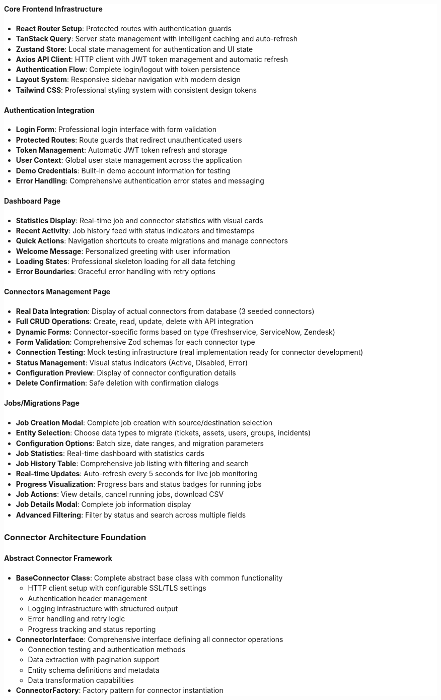 #### Core Frontend Infrastructure
- **React Router Setup**: Protected routes with authentication guards
- **TanStack Query**: Server state management with intelligent caching and auto-refresh
- **Zustand Store**: Local state management for authentication and UI state
- **Axios API Client**: HTTP client with JWT token management and automatic refresh
- **Authentication Flow**: Complete login/logout with token persistence
- **Layout System**: Responsive sidebar navigation with modern design
- **Tailwind CSS**: Professional styling system with consistent design tokens

#### Authentication Integration
- **Login Form**: Professional login interface with form validation
- **Protected Routes**: Route guards that redirect unauthenticated users
- **Token Management**: Automatic JWT token refresh and storage
- **User Context**: Global user state management across the application
- **Demo Credentials**: Built-in demo account information for testing
- **Error Handling**: Comprehensive authentication error states and messaging

#### Dashboard Page
- **Statistics Display**: Real-time job and connector statistics with visual cards
- **Recent Activity**: Job history feed with status indicators and timestamps
- **Quick Actions**: Navigation shortcuts to create migrations and manage connectors
- **Welcome Message**: Personalized greeting with user information
- **Loading States**: Professional skeleton loading for all data fetching
- **Error Boundaries**: Graceful error handling with retry options

#### Connectors Management Page
- **Real Data Integration**: Display of actual connectors from database (3 seeded connectors)
- **Full CRUD Operations**: Create, read, update, delete with API integration
- **Dynamic Forms**: Connector-specific forms based on type (Freshservice, ServiceNow, Zendesk)
- **Form Validation**: Comprehensive Zod schemas for each connector type
- **Connection Testing**: Mock testing infrastructure (real implementation ready for connector development)
- **Status Management**: Visual status indicators (Active, Disabled, Error)
- **Configuration Preview**: Display of connector configuration details
- **Delete Confirmation**: Safe deletion with confirmation dialogs

#### Jobs/Migrations Page
- **Job Creation Modal**: Complete job creation with source/destination selection
- **Entity Selection**: Choose data types to migrate (tickets, assets, users, groups, incidents)
- **Configuration Options**: Batch size, date ranges, and migration parameters
- **Job Statistics**: Real-time dashboard with statistics cards
- **Job History Table**: Comprehensive job listing with filtering and search
- **Real-time Updates**: Auto-refresh every 5 seconds for live job monitoring
- **Progress Visualization**: Progress bars and status badges for running jobs
- **Job Actions**: View details, cancel running jobs, download CSV
- **Job Details Modal**: Complete job information display
- **Advanced Filtering**: Filter by status and search across multiple fields

### Connector Architecture Foundation

#### Abstract Connector Framework
- **BaseConnector Class**: Complete abstract base class with common functionality
  - HTTP client setup with configurable SSL/TLS settings
  - Authentication header management
  - Logging infrastructure with structured output
  - Error handling and retry logic
  - Progress tracking and status reporting
- **ConnectorInterface**: Comprehensive interface defining all connector operations
  - Connection testing and authentication methods
  - Data extraction with pagination support
  - Entity schema definitions and metadata
  - Data transformation capabilities
- **ConnectorFactory**: Factory pattern for connector instantiation
